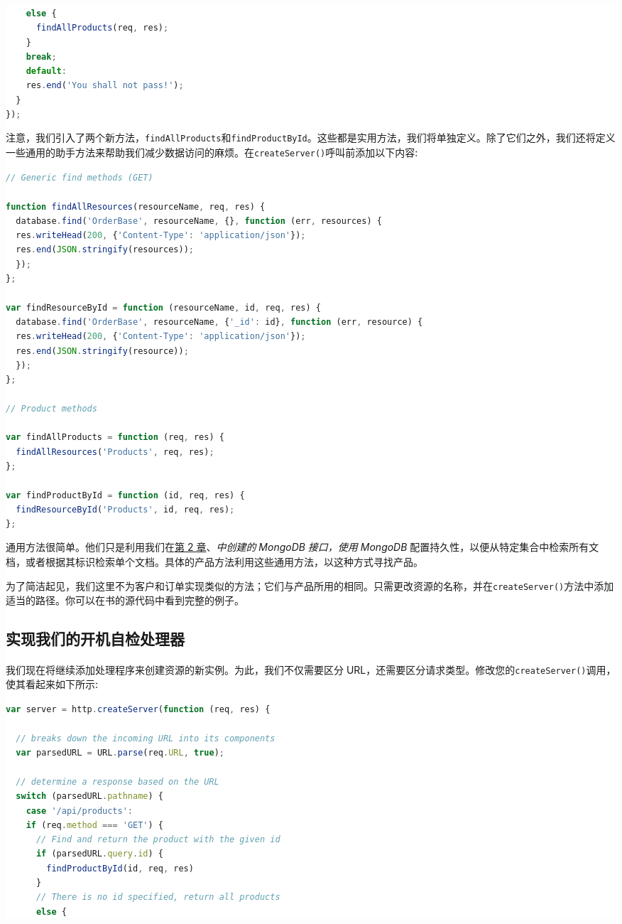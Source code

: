 ```js
    else {
      findAllProducts(req, res);
    }
    break;
    default:
    res.end('You shall not pass!');
  }
});
```

注意，我们引入了两个新方法，`findAllProducts`和`findProductById`。这些都是实用方法，我们将单独定义。除了它们之外，我们还将定义一些通用的助手方法来帮助我们减少数据访问的麻烦。在`createServer()`呼叫前添加以下内容:

```js
// Generic find methods (GET)

function findAllResources(resourceName, req, res) {
  database.find('OrderBase', resourceName, {}, function (err, resources) {
  res.writeHead(200, {'Content-Type': 'application/json'});
  res.end(JSON.stringify(resources));
  });
};

var findResourceById = function (resourceName, id, req, res) {
  database.find('OrderBase', resourceName, {'_id': id}, function (err, resource) {
  res.writeHead(200, {'Content-Type': 'application/json'});
  res.end(JSON.stringify(resource));
  });
};

// Product methods

var findAllProducts = function (req, res) {
  findAllResources('Products', req, res);
};

var findProductById = function (id, req, res) {
  findResourceById('Products', id, req, res);
};
```

通用方法很简单。他们只是利用我们在[第 2 章](02.html "Chapter 2. Configuring Persistence with MongoDB")、*中创建的 MongoDB 接口，使用 MongoDB* 配置持久性，以便从特定集合中检索所有文档，或者根据其标识检索单个文档。具体的产品方法利用这些通用方法，以这种方式寻找产品。

为了简洁起见，我们这里不为客户和订单实现类似的方法；它们与产品所用的相同。只需更改资源的名称，并在`createServer()`方法中添加适当的路径。你可以在书的源代码中看到完整的例子。

## 实现我们的开机自检处理器

我们现在将继续添加处理程序来创建资源的新实例。为此，我们不仅需要区分 URL，还需要区分请求类型。修改您的`createServer()`调用，使其看起来如下所示:

```js
var server = http.createServer(function (req, res) {

  // breaks down the incoming URL into its components
  var parsedURL = URL.parse(req.URL, true);

  // determine a response based on the URL
  switch (parsedURL.pathname) {
    case '/api/products':
    if (req.method === 'GET') {
      // Find and return the product with the given id
      if (parsedURL.query.id) {
        findProductById(id, req, res)
      }
      // There is no id specified, return all products
      else {
```